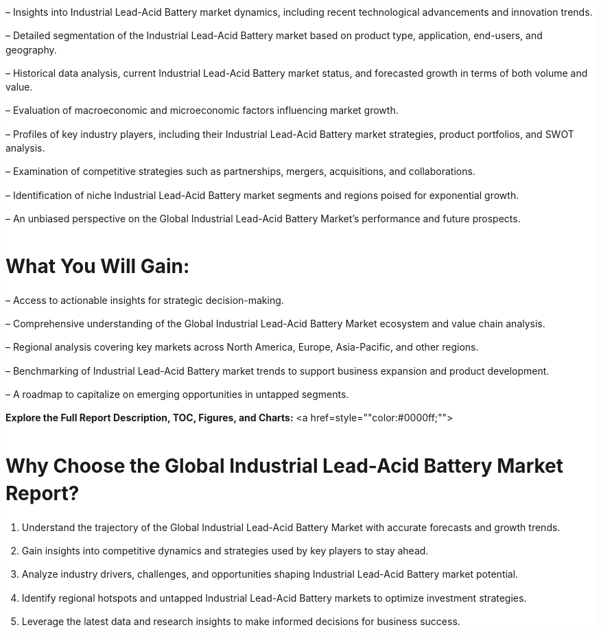 – Insights into Industrial Lead-Acid Battery market dynamics, including recent technological advancements and innovation trends.

– Detailed segmentation of the Industrial Lead-Acid Battery market based on product type, application, end-users, and geography.

– Historical data analysis, current Industrial Lead-Acid Battery market status, and forecasted growth in terms of both volume and value.

– Evaluation of macroeconomic and microeconomic factors influencing market growth.

– Profiles of key industry players, including their Industrial Lead-Acid Battery market strategies, product portfolios, and SWOT analysis.

– Examination of competitive strategies such as partnerships, mergers, acquisitions, and collaborations.

– Identification of niche Industrial Lead-Acid Battery market segments and regions poised for exponential growth.

– An unbiased perspective on the Global Industrial Lead-Acid Battery Market’s performance and future prospects.

# <strong>What You Will Gain:</strong>

– Access to actionable insights for strategic decision-making.

– Comprehensive understanding of the Global Industrial Lead-Acid Battery Market ecosystem and value chain analysis.

– Regional analysis covering key markets across North America, Europe, Asia-Pacific, and other regions.

– Benchmarking of Industrial Lead-Acid Battery market trends to support business expansion and product development.

– A roadmap to capitalize on emerging opportunities in untapped segments.

<strong>Explore the Full Report Description, TOC, Figures, and Charts:</strong>
<a href=style=""color:#0000ff;""></a>

# <strong>Why Choose the Global Industrial Lead-Acid Battery Market Report?</strong>

1. Understand the trajectory of the Global Industrial Lead-Acid Battery Market with accurate forecasts and growth trends.

2. Gain insights into competitive dynamics and strategies used by key players to stay ahead.

3. Analyze industry drivers, challenges, and opportunities shaping Industrial Lead-Acid Battery market potential.

4. Identify regional hotspots and untapped Industrial Lead-Acid Battery markets to optimize investment strategies.

5. Leverage the latest data and research insights to make informed decisions for business success.
